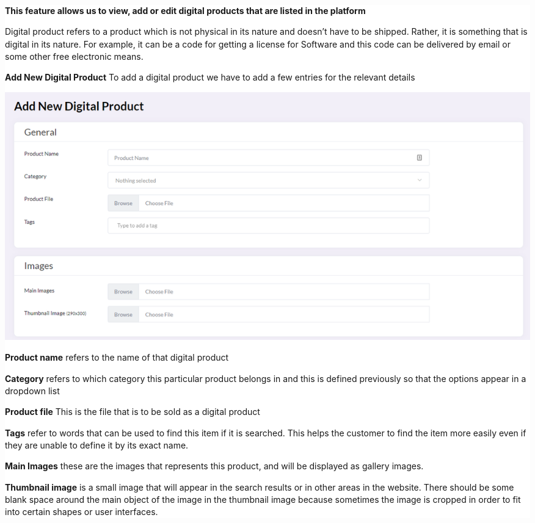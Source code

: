 **This feature allows us to view, add or edit digital products that are listed in the platform**


Digital product refers to a product which is not physical in its nature and doesn’t have to be shipped. Rather, it is something that is digital in its nature. For example, it can be a code for getting a license for Software and this code can be delivered by email or some other free electronic means. 

**Add New Digital Product** To add a digital product we have to add a few entries for the relevant details

![](images/add_digitalproducts1.png)

**Product name** refers to the name of that digital product

**Category** refers to which category this particular product belongs in and this is defined previously so that the options appear in a dropdown list

**Product file** This is the file that is to be sold as a digital product

**Tags** refer to words that can be used to find this item if it is searched. This helps the customer to find the item more easily even if they are unable to define it by its exact name. 

**Main Images** these are the images that represents this product, and will be displayed as gallery images.

**Thumbnail image** is a small image that will appear in the search results or in other areas in the website. There should be some blank space around the main object of the image in the thumbnail image because sometimes the image is cropped in order to fit into certain shapes or user interfaces.
